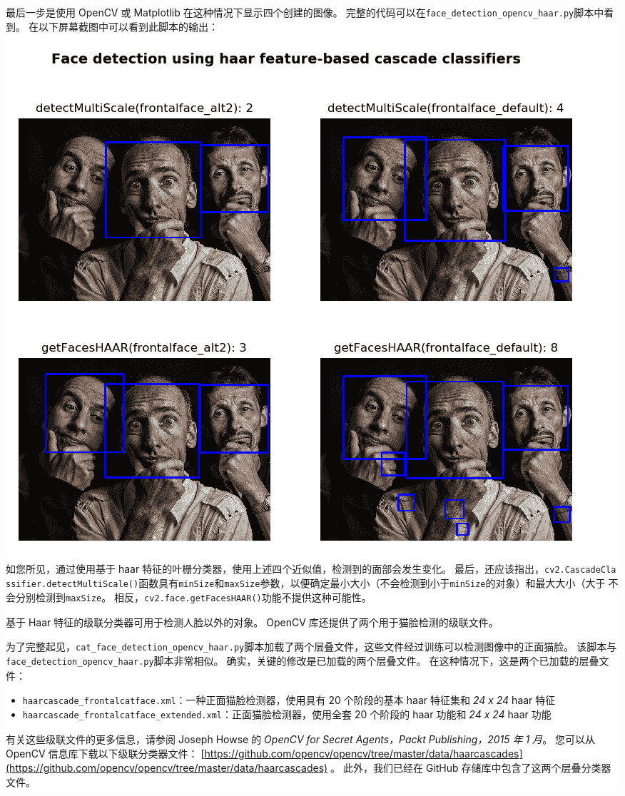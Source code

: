 最后一步是使用 OpenCV 或 Matplotlib 在这种情况下显示四个创建的图像。 完整的代码可以在`face_detection_opencv_haar.py`脚本中看到。 在以下屏幕截图中可以看到此脚本的输出：

![](img/586f6104-36ae-41b3-9792-bf2966f1cb0c.png)

如您所见，通过使用基于 haar 特征的叶栅分类器，使用上述四个近似值，检测到的面部会发生变化。 最后，还应该指出，`cv2.CascadeClassifier.detectMultiScale()`函数具有`minSize`和`maxSize`参数，以便确定最小大小（不会检测到小于`minSize`的对象）和最大大小（大于 不会分别检测到`maxSize`。 相反，`cv2.face.getFacesHAAR()`功能不提供这种可能性。

基于 Haar 特征的级联分类器可用于检测人脸以外的对象。 OpenCV 库还提供了两个用于猫脸检测的级联文件。

为了完整起见，`cat_face_detection_opencv_haar.py`脚本加载了两个层叠文件，这些文件经过训练可以检测图像中的正面猫脸。 该脚本与`face_detection_opencv_haar.py`脚本非常相似。 确实，关键的修改是已加载的两个层叠文件。 在这种情况下，这是两个已加载的层叠文件：

*   `haarcascade_frontalcatface.xml`：一种正面猫脸检测器，使用具有 20 个阶段的基本 haar 特征集和 *24 x 24* haar 特征
*   `haarcascade_frontalcatface_extended.xml`：正面猫脸检测器，使用全套 20 个阶段的 haar 功能和 *24 x 24* haar 功能

有关这些级联文件的更多信息，请参阅 Joseph Howse 的 *OpenCV for Secret Agents，Packt Publishing，2015 年 1 月*。 您可以从 OpenCV 信息库下载以下级联分类器文件： [https://github.com/opencv/opencv/tree/master/data/haarcascades](https://github.com/opencv/opencv/tree/master/data/haarcascades) 。 此外，我们已经在 GitHub 存储库中包含了这两个层叠分类器文件。
